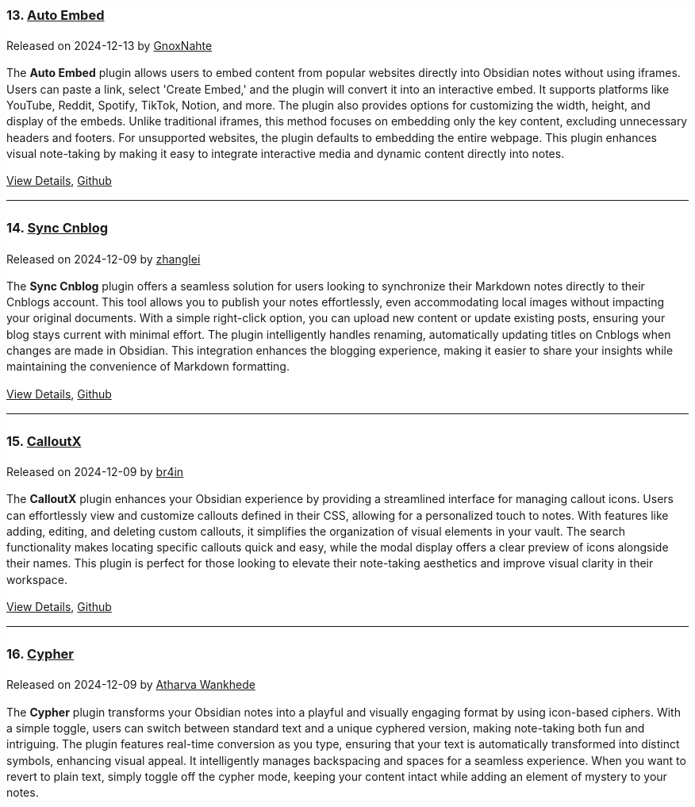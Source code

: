 ### 13. [Auto Embed](/plugins/auto-embed)

Released on 2024-12-13 by [GnoxNahte](https://github.com/GnoxNahte)

The **Auto Embed** plugin allows users to embed content from popular websites directly into Obsidian notes without using iframes. Users can paste a link, select 'Create Embed,' and the plugin will convert it into an interactive embed. It supports platforms like YouTube, Reddit, Spotify, TikTok, Notion, and more. The plugin also provides options for customizing the width, height, and display of the embeds. Unlike traditional iframes, this method focuses on embedding only the key content, excluding unnecessary headers and footers. For unsupported websites, the plugin defaults to embedding the entire webpage. This plugin enhances visual note-taking by making it easy to integrate interactive media and dynamic content directly into notes.

[View Details](/plugins/auto-embed), [Github](https://github.com/GnoxNahte/obsidian-auto-embed)

---

### 14. [Sync Cnblog](/plugins/sync-cnblog)

Released on 2024-12-09 by [zhanglei](https://github.com/lei-ctyh)

The **Sync Cnblog** plugin offers a seamless solution for users looking to synchronize their Markdown notes directly to their Cnblogs account. This tool allows you to publish your notes effortlessly, even accommodating local images without impacting your original documents. With a simple right-click option, you can upload new content or update existing posts, ensuring your blog stays current with minimal effort. The plugin intelligently handles renaming, automatically updating titles on Cnblogs when changes are made in Obsidian. This integration enhances the blogging experience, making it easier to share your insights while maintaining the convenience of Markdown formatting.

[View Details](/plugins/sync-cnblog), [Github](https://github.com/lei-ctyh/obsidian-sync-cnblog)

---

### 15. [CalloutX](/plugins/calloutx)

Released on 2024-12-09 by [br4in](https://github.com/br4in)

The **CalloutX** plugin enhances your Obsidian experience by providing a streamlined interface for managing callout icons. Users can effortlessly view and customize callouts defined in their CSS, allowing for a personalized touch to notes. With features like adding, editing, and deleting custom callouts, it simplifies the organization of visual elements in your vault. The search functionality makes locating specific callouts quick and easy, while the modal display offers a clear preview of icons alongside their names. This plugin is perfect for those looking to elevate their note-taking aesthetics and improve visual clarity in their workspace.

[View Details](/plugins/calloutx), [Github](https://github.com/br4in/calloutX)

---

### 16. [Cypher](/plugins/cypher)

Released on 2024-12-09 by [Atharva Wankhede](https://github.com/aths7)

The **Cypher** plugin transforms your Obsidian notes into a playful and visually engaging format by using icon-based ciphers. With a simple toggle, users can switch between standard text and a unique cyphered version, making note-taking both fun and intriguing. The plugin features real-time conversion as you type, ensuring that your text is automatically transformed into distinct symbols, enhancing visual appeal. It intelligently manages backspacing and spaces for a seamless experience. When you want to revert to plain text, simply toggle off the cypher mode, keeping your content intact while adding an element of mystery to your notes.
